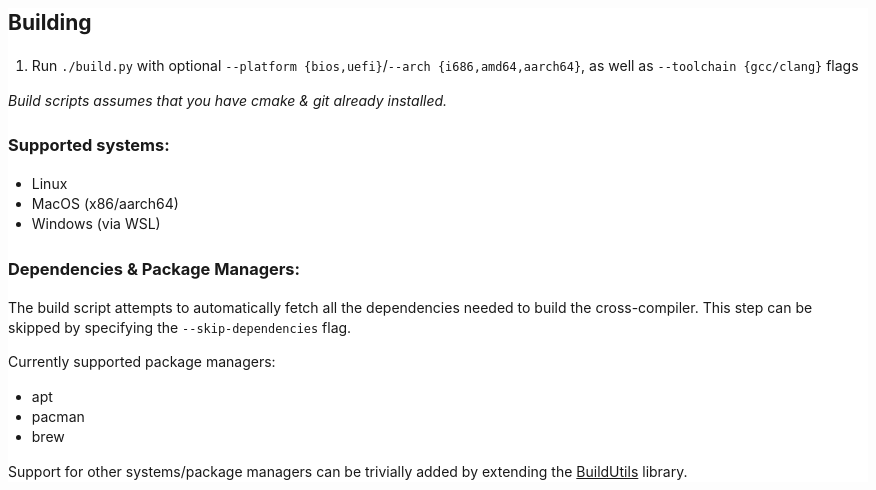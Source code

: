 ## Building
1. Run `./build.py` with optional `--platform {bios,uefi}`/`--arch {i686,amd64,aarch64}`, as well as `--toolchain {gcc/clang}` flags

*Build scripts assumes that you have cmake & git already installed.*
                              
### Supported systems:
- Linux
- MacOS (x86/aarch64)
- Windows (via WSL)
     
### Dependencies & Package Managers:
The build script attempts to automatically fetch all the dependencies needed to build
the cross-compiler. This step can be skipped by specifying the `--skip-dependencies` flag.

Currently supported package managers:
- apt
- pacman
- brew

Support for other systems/package managers can be trivially added by extending the [BuildUtils](https://github.com/UltraOS/BuildUtils) library.

